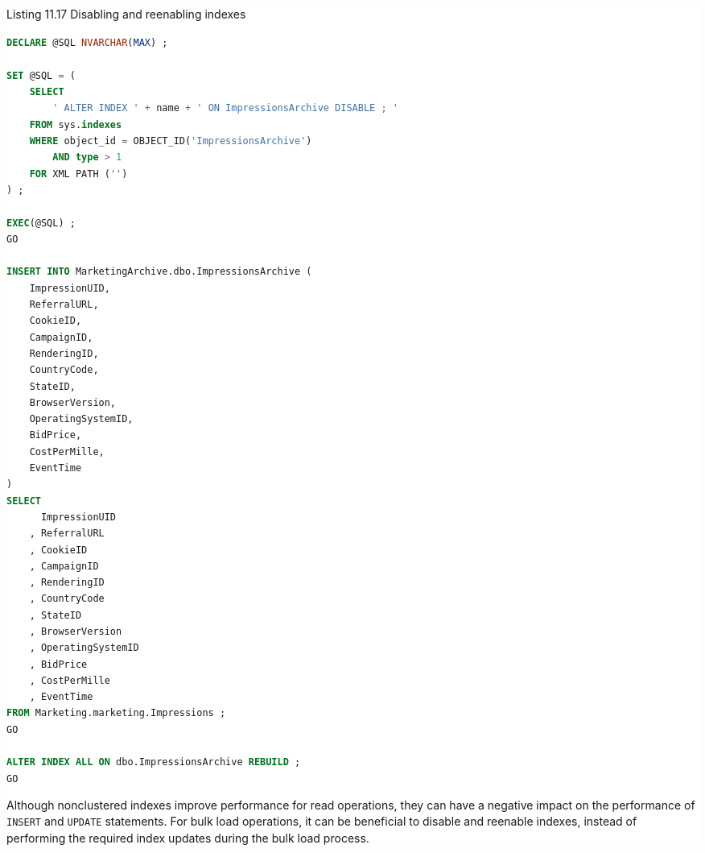 Listing 11.17 Disabling and reenabling indexes

```sql
DECLARE @SQL NVARCHAR(MAX) ;

SET @SQL = (
    SELECT
        ' ALTER INDEX ' + name + ' ON ImpressionsArchive DISABLE ; '
    FROM sys.indexes
    WHERE object_id = OBJECT_ID('ImpressionsArchive')
        AND type > 1
    FOR XML PATH ('')
) ;

EXEC(@SQL) ;
GO

INSERT INTO MarketingArchive.dbo.ImpressionsArchive (
    ImpressionUID,
    ReferralURL,
    CookieID,
    CampaignID,
    RenderingID,
    CountryCode,
    StateID,
    BrowserVersion,
    OperatingSystemID,
    BidPrice,
    CostPerMille,
    EventTime
)
SELECT
      ImpressionUID
    , ReferralURL
    , CookieID
    , CampaignID
    , RenderingID
    , CountryCode
    , StateID
    , BrowserVersion
    , OperatingSystemID
    , BidPrice
    , CostPerMille
    , EventTime
FROM Marketing.marketing.Impressions ;
GO

ALTER INDEX ALL ON dbo.ImpressionsArchive REBUILD ;
GO
```

Although nonclustered indexes improve performance for read operations, they can have a negative impact on the performance of `INSERT` and `UPDATE` statements. For bulk load operations, it can be beneficial to disable and reenable indexes, instead of performing the required index updates during the bulk load process.
